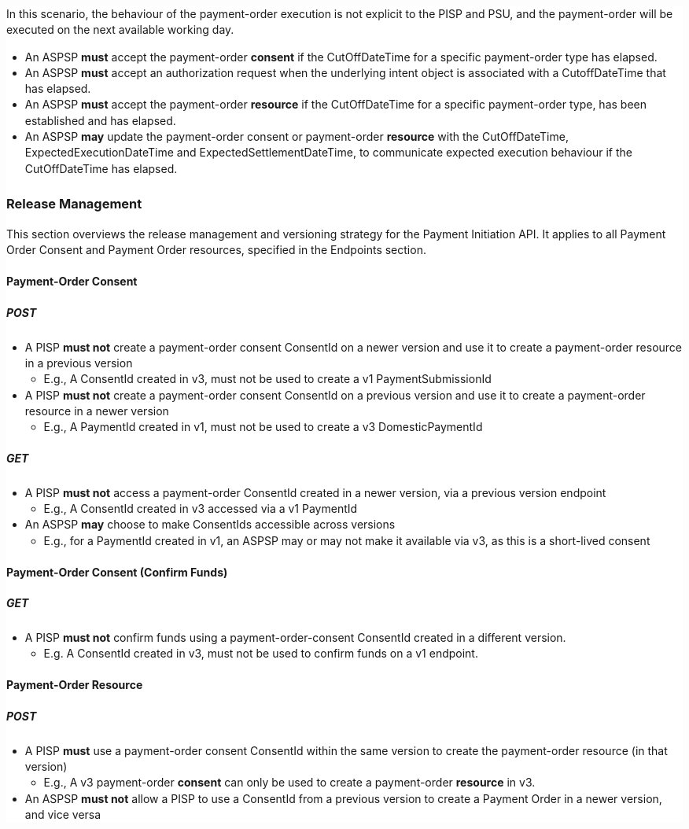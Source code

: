 In this scenario, the behaviour of the payment-order execution is not explicit to the PISP and PSU, and the payment-order will be executed on the next available working day.

- An ASPSP **must** accept the payment-order **consent** if the CutOffDateTime for a specific payment-order type has elapsed.
- An ASPSP **must** accept an authorization request when the underlying intent object is associated with a CutoffDateTime that has elapsed.
- An ASPSP **must** accept the payment-order **resource** if the CutOffDateTime for a specific payment-order type, has been established and has elapsed.
- An ASPSP **may** update the payment-order consent or payment-order **resource** with the CutOffDateTime, ExpectedExecutionDateTime and ExpectedSettlementDateTime, to communicate expected execution behaviour  if the CutOffDateTime has elapsed.

### Release Management

This section overviews the release management and versioning strategy for the Payment Initiation API. It applies to all Payment Order Consent and Payment Order resources, specified in the Endpoints section.

#### Payment-Order Consent

##### POST

- A PISP **must not** create a payment-order consent ConsentId on a newer version and use it to create a payment-order resource in a previous version
  - E.g., A ConsentId created in v3, must not be used to create a v1 PaymentSubmissionId
- A PISP **must not** create a payment-order consent ConsentId on a previous version and use it to create a payment-order resource in a newer version
  - E.g., A PaymentId created in v1, must not be used to create a v3 DomesticPaymentId

##### GET

- A PISP **must not** access a payment-order ConsentId created in a newer version, via a previous version endpoint
  - E.g., A ConsentId created in v3 accessed via a v1 PaymentId
- An ASPSP **may** choose to make ConsentIds accessible across versions
  - E.g., for a PaymentId created in v1, an ASPSP may or may not make it available via v3, as this is a short-lived consent

#### Payment-Order Consent (Confirm Funds)

##### GET

- A PISP **must not** confirm funds using a payment-order-consent ConsentId created in a different version.
  - E.g. A ConsentId created in v3, must not be used to confirm funds on a v1 endpoint.

#### Payment-Order Resource

##### POST

- A PISP **must** use a payment-order consent ConsentId within the same version to create the payment-order resource (in that version)
  - E.g., A v3 payment-order **consent** can only be used to create a payment-order **resource** in v3.
- An ASPSP **must not** allow a PISP to use a ConsentId from a previous version to create a Payment Order in a newer version, and vice versa

